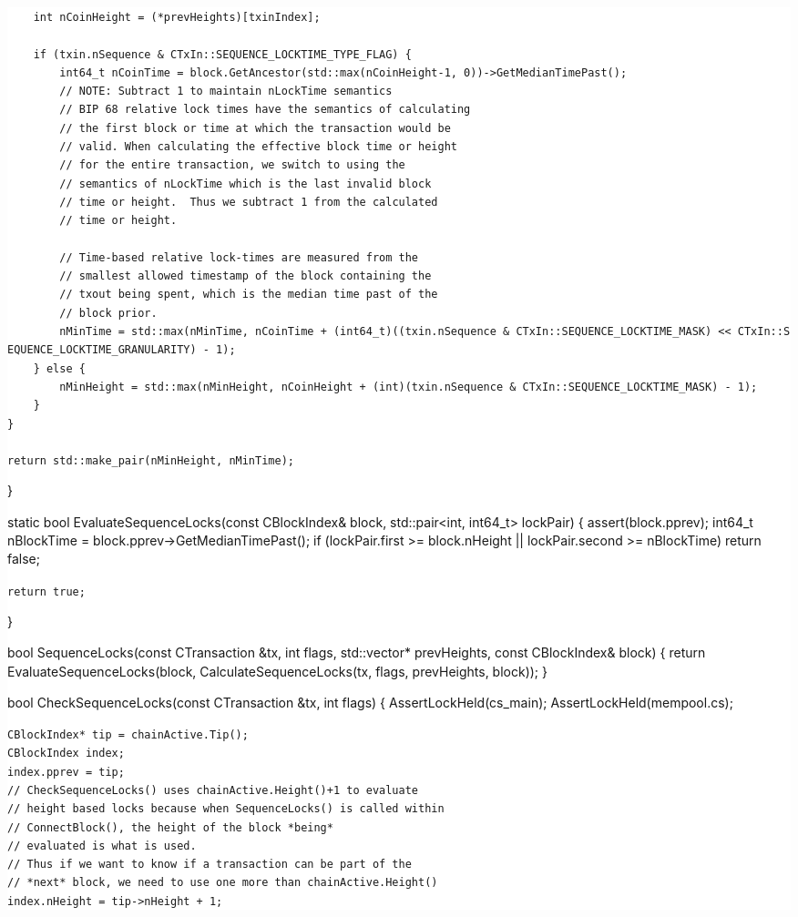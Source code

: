         int nCoinHeight = (*prevHeights)[txinIndex];

        if (txin.nSequence & CTxIn::SEQUENCE_LOCKTIME_TYPE_FLAG) {
            int64_t nCoinTime = block.GetAncestor(std::max(nCoinHeight-1, 0))->GetMedianTimePast();
            // NOTE: Subtract 1 to maintain nLockTime semantics
            // BIP 68 relative lock times have the semantics of calculating
            // the first block or time at which the transaction would be
            // valid. When calculating the effective block time or height
            // for the entire transaction, we switch to using the
            // semantics of nLockTime which is the last invalid block
            // time or height.  Thus we subtract 1 from the calculated
            // time or height.

            // Time-based relative lock-times are measured from the
            // smallest allowed timestamp of the block containing the
            // txout being spent, which is the median time past of the
            // block prior.
            nMinTime = std::max(nMinTime, nCoinTime + (int64_t)((txin.nSequence & CTxIn::SEQUENCE_LOCKTIME_MASK) << CTxIn::SEQUENCE_LOCKTIME_GRANULARITY) - 1);
        } else {
            nMinHeight = std::max(nMinHeight, nCoinHeight + (int)(txin.nSequence & CTxIn::SEQUENCE_LOCKTIME_MASK) - 1);
        }
    }

    return std::make_pair(nMinHeight, nMinTime);
}

static bool EvaluateSequenceLocks(const CBlockIndex& block, std::pair<int, int64_t> lockPair)
{
    assert(block.pprev);
    int64_t nBlockTime = block.pprev->GetMedianTimePast();
    if (lockPair.first >= block.nHeight || lockPair.second >= nBlockTime)
        return false;

    return true;
}

bool SequenceLocks(const CTransaction &tx, int flags, std::vector<int>* prevHeights, const CBlockIndex& block)
{
    return EvaluateSequenceLocks(block, CalculateSequenceLocks(tx, flags, prevHeights, block));
}

bool CheckSequenceLocks(const CTransaction &tx, int flags)
{
    AssertLockHeld(cs_main);
    AssertLockHeld(mempool.cs);

    CBlockIndex* tip = chainActive.Tip();
    CBlockIndex index;
    index.pprev = tip;
    // CheckSequenceLocks() uses chainActive.Height()+1 to evaluate
    // height based locks because when SequenceLocks() is called within
    // ConnectBlock(), the height of the block *being*
    // evaluated is what is used.
    // Thus if we want to know if a transaction can be part of the
    // *next* block, we need to use one more than chainActive.Height()
    index.nHeight = tip->nHeight + 1;
